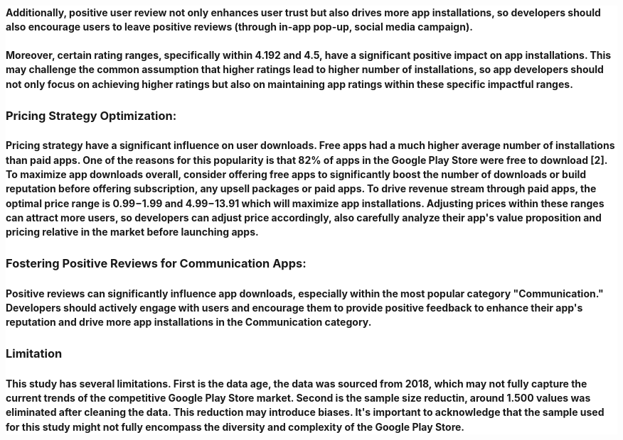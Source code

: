 #### Additionally, positive user review not only enhances user trust but also drives more app installations, so developers should also encourage users to leave positive reviews (through in-app pop-up, social media campaign).

#### Moreover, certain rating ranges, specifically within 4.192 and 4.5, have a significant positive impact on app installations. This may challenge the common assumption that higher ratings lead to higher number of installations, so app developers should not only focus on achieving higher ratings but also on maintaining app ratings within these specific impactful ranges.

### Pricing Strategy Optimization:

#### Pricing strategy have a significant influence on user downloads. Free apps had a much higher average number of installations than paid apps. One of the reasons for this popularity is that 82% of apps in the Google Play Store were free to download [2]. To maximize app downloads overall, consider offering free apps to significantly boost the number of downloads or build reputation before offering subscription, any upsell packages or paid apps. To drive revenue stream through paid apps, the optimal price range is $0.99-$1.99 and $4.99-$13.91 which will maximize app installations. Adjusting prices within these ranges can attract more users, so developers can adjust price accordingly, also carefully analyze their app's value proposition and pricing relative in the market before launching apps.

### Fostering Positive Reviews for Communication Apps:

#### Positive reviews can significantly influence app downloads, especially within the most popular category "Communication." Developers should actively engage with users and encourage them to provide positive feedback to enhance their app's reputation and drive more app installations in the Communication category.

### Limitation

#### This study has several limitations. First is the data age, the data was sourced from 2018, which may not fully capture the current trends of the competitive Google Play Store market. Second is the sample size reductin, around 1.500 values was eliminated after cleaning the data. This reduction may introduce biases. It's important to acknowledge that the sample used for this study might not fully encompass the diversity and complexity of the Google Play Store.
